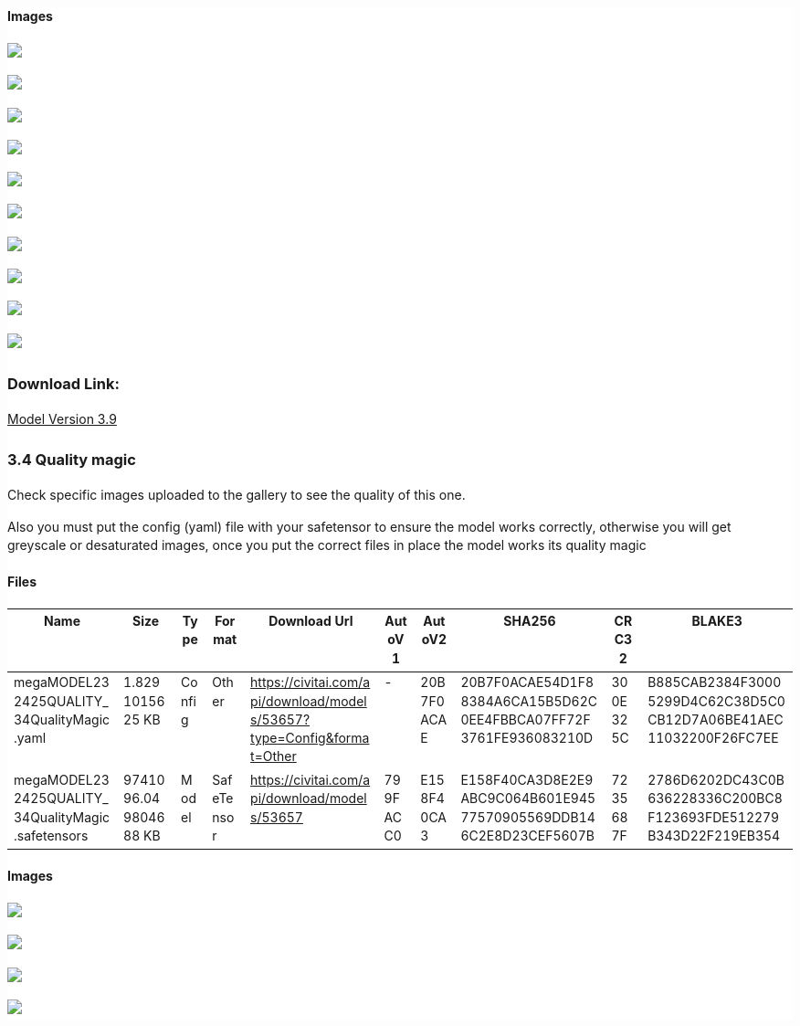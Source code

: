 #### Images

<p><img src="https://image.civitai.com/xG1nkqKTMzGDvpLrqFT7WA/d5b9b29b-0c88-4dde-a62d-ba13480cc058/width=450/755282.jpeg" /></p>

<p><img src="https://image.civitai.com/xG1nkqKTMzGDvpLrqFT7WA/81821ff9-b5fb-466c-afd0-99d6bbbf50ec/width=450/755164.jpeg" /></p>

<p><img src="https://image.civitai.com/xG1nkqKTMzGDvpLrqFT7WA/3a8c1d5e-eacc-4b27-bfdc-7b8e42498443/width=450/755176.jpeg" /></p>

<p><img src="https://image.civitai.com/xG1nkqKTMzGDvpLrqFT7WA/4307c30f-43b6-4f50-9415-5794bdc23122/width=450/755149.jpeg" /></p>

<p><img src="https://image.civitai.com/xG1nkqKTMzGDvpLrqFT7WA/93027003-9f8b-44ce-b626-b50d35391959/width=450/755150.jpeg" /></p>

<p><img src="https://image.civitai.com/xG1nkqKTMzGDvpLrqFT7WA/5707f214-8c6c-4287-b785-975b5c1ea6a5/width=450/755151.jpeg" /></p>

<p><img src="https://image.civitai.com/xG1nkqKTMzGDvpLrqFT7WA/1852e875-e260-4297-9538-c92ff38a53a1/width=450/755163.jpeg" /></p>

<p><img src="https://image.civitai.com/xG1nkqKTMzGDvpLrqFT7WA/a0c84bc3-310f-43cc-8851-477601f43ec0/width=450/755167.jpeg" /></p>

<p><img src="https://image.civitai.com/xG1nkqKTMzGDvpLrqFT7WA/4447b5de-8e43-43f4-a279-71cf2024b1bf/width=450/755177.jpeg" /></p>

<p><img src="https://image.civitai.com/xG1nkqKTMzGDvpLrqFT7WA/77306f35-106f-466d-b384-26ba7b3ba0b9/width=450/755244.jpeg" /></p>

### Download Link:

[Model Version 3.9](https://civitai.com/api/download/models/67842)

### 3.4 Quality magic

<p>Check specific images uploaded to the gallery to see the quality of this one.</p><p>Also you must put the config (yaml) file with your safetensor to ensure the model works correctly, otherwise you will get greyscale or desaturated images, once you put the correct files in place the model works its quality magic</p>

#### Files

| Name | Size | Type | Format | Download Url | AutoV1 | AutoV2 | SHA256 | CRC32 | BLAKE3 |
| --- | --- | --- | --- | --- | --- | --- | --- | --- | --- |
| megaMODEL232425QUALITY_34QualityMagic.yaml | 1.8291015625 KB | Config | Other | https://civitai.com/api/download/models/53657?type=Config&format=Other | - | 20B7F0ACAE | 20B7F0ACAE54D1F88384A6CA15B5D62C0EE4FBBCA07FF72F3761FE936083210D | 300E325C | B885CAB2384F30005299D4C62C38D5C0CB12D7A06BE41AEC11032200F26FC7EE |
| megaMODEL232425QUALITY_34QualityMagic.safetensors | 9741096.049804688 KB | Model | SafeTensor | https://civitai.com/api/download/models/53657 | 799FACC0 | E158F40CA3 | E158F40CA3D8E2E9ABC9C064B601E94577570905569DDB146C2E8D23CEF5607B | 7235687F | 2786D6202DC43C0B636228336C200BC8F123693FDE512279B343D22F219EB354 |

#### Images

<p><img src="https://image.civitai.com/xG1nkqKTMzGDvpLrqFT7WA/a331453a-cbe5-4e7c-bf1a-7b18632beb00/width=450/581578.jpeg" /></p>

<p><img src="https://image.civitai.com/xG1nkqKTMzGDvpLrqFT7WA/36ec445b-d637-4642-ba27-c5dbe4714400/width=450/581579.jpeg" /></p>

<p><img src="https://image.civitai.com/xG1nkqKTMzGDvpLrqFT7WA/1ee80017-a662-470a-c8b5-32cb211e9800/width=450/581580.jpeg" /></p>

<p><img src="https://image.civitai.com/xG1nkqKTMzGDvpLrqFT7WA/2903aeb7-796e-4050-5071-d113ae81e100/width=450/581581.jpeg" /></p>
